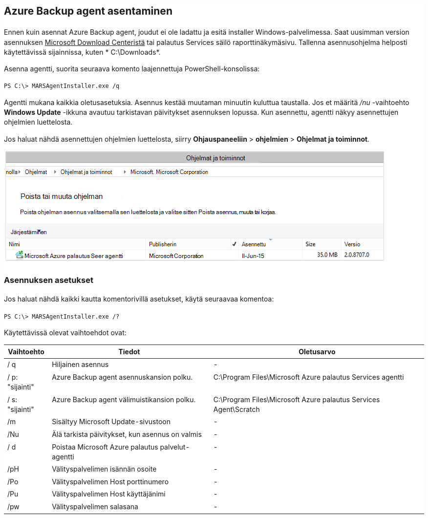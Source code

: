 
## <a name="installing-the-azure-backup-agent"></a>Azure Backup agent asentaminen
Ennen kuin asennat Azure Backup agent, joudut ei ole ladattu ja esitä installer Windows-palvelimessa. Saat uusimman version asennuksen [Microsoft Download Centeristä](http://aka.ms/azurebackup_agent) tai palautus Services säilö raporttinäkymäsivu. Tallenna asennusohjelma helposti käytettävissä sijainnissa, kuten * C:\Downloads\*.

Asenna agentti, suorita seuraava komento laajennettuja PowerShell-konsolissa:

```
PS C:\> MARSAgentInstaller.exe /q
```

Agentti mukana kaikkia oletusasetuksia. Asennus kestää muutaman minuutin kuluttua taustalla. Jos et määritä */nu* -vaihtoehto **Windows Update** -ikkuna avautuu tarkistavan päivitykset asennuksen lopussa. Kun asennettu, agentti näkyy asennettujen ohjelmien luettelosta.

Jos haluat nähdä asennettujen ohjelmien luettelosta, siirry **Ohjauspaneeliin** > **ohjelmien** > **Ohjelmat ja toiminnot**.

![Asennettu agentti](./media/backup-client-automation/installed-agent-listing.png)

### <a name="installation-options"></a>Asennuksen asetukset

Jos haluat nähdä kaikki kautta komentorivillä asetukset, käytä seuraavaa komentoa:

```
PS C:\> MARSAgentInstaller.exe /?
```

Käytettävissä olevat vaihtoehdot ovat:

| Vaihtoehto | Tiedot | Oletusarvo |
| ---- | ----- | ----- |
| / q | Hiljainen asennus | - |
| / p: "sijainti" | Azure Backup agent asennuskansion polku. | C:\Program Files\Microsoft Azure palautus Services agentti |
| / s: "sijainti" | Azure Backup agent välimuistikansion polku. | C:\Program Files\Microsoft Azure palautus Services Agent\Scratch |
| /m | Sisältyy Microsoft Update-sivustoon | - |
| /Nu | Älä tarkista päivitykset, kun asennus on valmis | - |
| / d | Poistaa Microsoft Azure palautus palvelut-agentti | - |
| /pH | Välityspalvelimen isännän osoite | - |
| /Po | Välityspalvelimen Host porttinumero | - |
| /Pu | Välityspalvelimen Host käyttäjänimi | - |
| /pw | Välityspalvelimen salasana | - |
